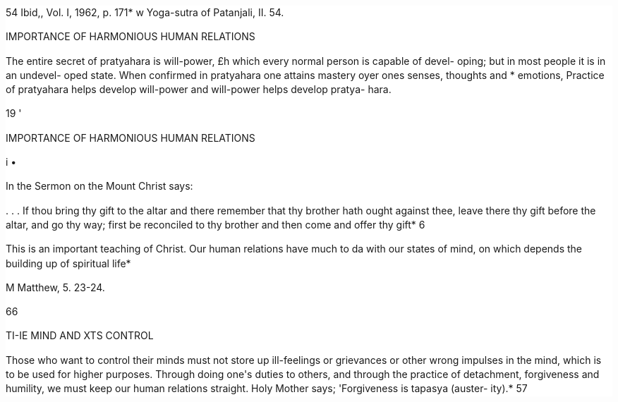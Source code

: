 

54 Ibid,, Vol. I, 1962, p. 171* 
w Yoga-sutra of Patanjali, II. 54. 



IMPORTANCE OF HARMONIOUS HUMAN RELATIONS 

The entire secret of pratyahara is will-power, £h 
which every normal person is capable of devel- 
oping; but in most people it is in an undevel- 
oped state. When confirmed in pratyahara one 
attains mastery oyer ones senses, thoughts and * 
emotions, Practice of pratyahara helps develop 
will-power and will-power helps develop pratya- 
hara. 



19 ' 

IMPORTANCE OF HARMONIOUS 
HUMAN RELATIONS 



i • 









In the Sermon on the Mount Christ says: 

. . . If thou bring thy gift to the altar and there 
remember that thy brother hath ought against 
thee, leave there thy gift before the altar, and 
go thy way; first be reconciled to thy brother and 
then come and offer thy gift* 6 

This is an important teaching of Christ. Our 
human relations have much to da with our 
states of mind, on which depends the building 
up of spiritual life* 



M Matthew, 5. 23-24. 



66 



TI-IE MIND AND XTS CONTROL 




Those who want to control their minds must 
not store up ill-feelings or grievances or other 
wrong impulses in the mind, which is to be 
used for higher purposes. Through doing one's 
duties to others, and through the practice of 
detachment, forgiveness and humility, we must 
keep our human relations straight. Holy 
Mother says; 'Forgiveness is tapasya (auster- 
ity).* 57 
